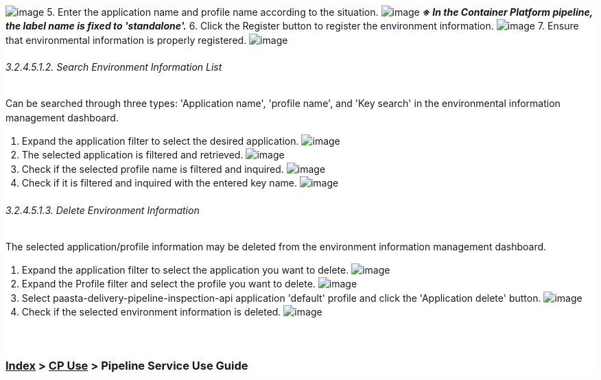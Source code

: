 ![image](https://user-images.githubusercontent.com/80228983/146874707-3efa4b94-2af7-437e-8004-efde7ae737a8.png)
5. Enter the application name and profile name according to the situation.
![image](https://user-images.githubusercontent.com/80228983/146874773-59b32463-844f-4d76-bc55-7316bdb777b8.png)
***※	In the Container Platform pipeline, the label name is fixed to 'standalone'.***
6. Click the Register button to register the environment information.
![image](https://user-images.githubusercontent.com/80228983/146874930-d4fd9c03-ef65-4d3d-8d04-a5de6c0f6d71.png)
7. Ensure that environmental information is properly registered.
![image](https://user-images.githubusercontent.com/80228983/146874997-8f397560-05ff-4d01-9ed6-27e23983cc77.png)

###### <div id='3-2-4-5-1-2'/> 3.2.4.5.1.2. Search Environment Information List
Can be searched through three types: 'Application name', 'profile name', and 'Key search' in the environmental information management dashboard.
1. Expand the application filter to select the desired application.
![image](https://user-images.githubusercontent.com/80228983/146875629-2c192489-d556-40ec-8769-53bc31abbf1f.png)
2. The selected application is filtered and retrieved.
![image](https://user-images.githubusercontent.com/80228983/146875710-102c4b0d-d265-498f-a13d-78afbcb333ce.png)
3. Check if the selected profile name is filtered and inquired.
![image](https://user-images.githubusercontent.com/80228983/146875761-2f72dff9-2346-4f84-9a21-952e735f4fe3.png)
3. Check if it is filtered and inquired with the entered key name.
![image](https://user-images.githubusercontent.com/80228983/146875822-e2e85169-4cf7-417f-b80c-3a9ed13bf38b.png)

###### <div id='3-2-4-5-1-3'/> 3.2.4.5.1.3. Delete Environment Information
The selected application/profile information may be deleted from the environment information management dashboard.
1. Expand the application filter to select the application you want to delete.
![image](https://user-images.githubusercontent.com/80228983/146875945-98cf9929-1c37-417d-b1e1-c13d9b077f03.png) 
2. Expand the Profile filter and select the profile you want to delete.
![image](https://user-images.githubusercontent.com/80228983/146876117-de125635-3612-43b1-9de4-1d1781b3c67e.png)
3. Select paasta-delivery-pipeline-inspection-api application 'default' profile and click the 'Application delete' button.
![image](https://user-images.githubusercontent.com/80228983/146876164-ffb906d8-0a8a-4aef-ac1d-82469c87c0ee.png)
4. Check if the selected environment information is deleted.
![image](https://user-images.githubusercontent.com/80228983/146876207-8d3b8d4e-4fe3-4e33-8fbe-5a41fd8bc1f2.png)

<br>

### [Index](https://github.com/PaaS-TA/Guide-eng/blob/master/README.md) > [CP Use](https://github.com/PaaS-TA/paas-ta-container-platform-guide-eng/tree/master/use-guide/Readme.md) > Pipeline Service Use Guide
